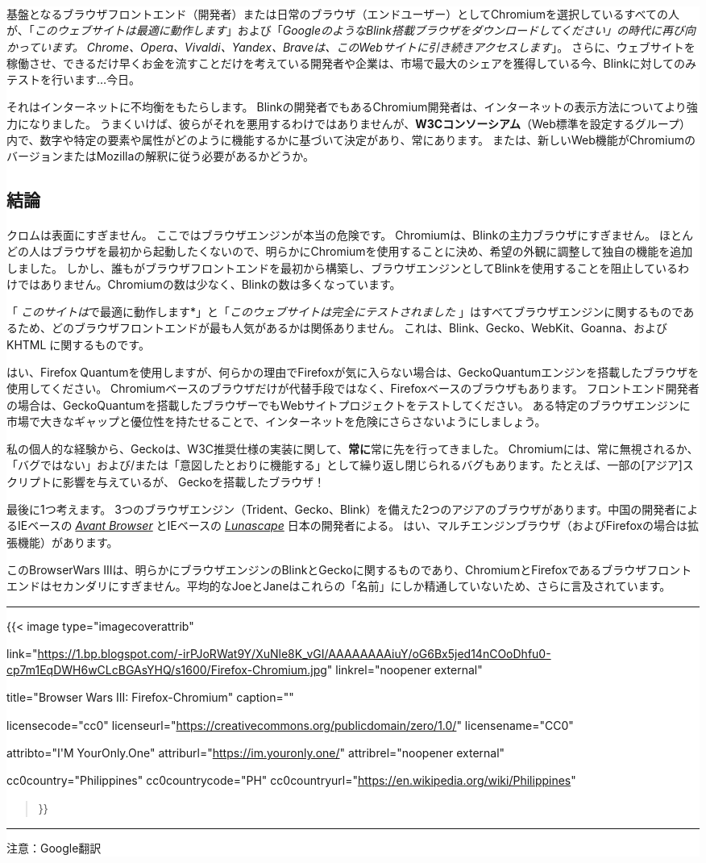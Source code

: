 基盤となるブラウザフロントエンド（開発者）または日常のブラウザ（エンドユーザー）としてChromiumを選択しているすべての人が、「*このウェブサイトは最適に動作します*」および「*GoogleのようなBlink搭載ブラウザをダウンロードしてください」の時代に再び向かっています。 Chrome、Opera、Vivaldi、Yandex、Braveは、このWebサイトに引き続きアクセスします*」。 さらに、ウェブサイトを稼働させ、できるだけ早くお金を流すことだけを考えている開発者や企業は、市場で最大のシェアを獲得している今、Blinkに対してのみテストを行います…今日。

それはインターネットに不均衡をもたらします。 Blinkの開発者でもあるChromium開発者は、インターネットの表示方法についてより強力になりました。 うまくいけば、彼らがそれを悪用するわけではありませんが、**W3Cコンソーシアム**（Web標準を設定するグループ）内で、数字や特定の要素や属性がどのように機能するかに基づいて決定があり、常にあります。 または、新しいWeb機能がChromiumのバージョンまたはMozillaの解釈に従う必要があるかどうか。

## 結論

クロムは表面にすぎません。 ここではブラウザエンジンが本当の危険です。 Chromiumは、Blinkの主力ブラウザにすぎません。 ほとんどの人はブラウザを最初から起動したくないので、明らかにChromiumを使用することに決め、希望の外観に調整して独自の機能を追加しました。 しかし、誰もがブラウザフロントエンドを最初から構築し、ブラウザエンジンとしてBlinkを使用することを阻止しているわけではありません。Chromiumの数は少なく、Blinkの数は多くなっています。

「 *このサイトは*で最適に動作します*」と「*このウェブサイトは完全にテストされました* 」はすべてブラウザエンジンに関するものであるため、どのブラウザフロントエンドが最も人気があるかは関係ありません。 これは、Blink、Gecko、WebKit、Goanna、および KHTML に関するものです。

はい、Firefox Quantumを使用しますが、何らかの理由でFirefoxが気に入らない場合は、GeckoQuantumエンジンを搭載したブラウザを使用してください。 Chromiumベースのブラウザだけが代替手段ではなく、Firefoxベースのブラウザもあります。 フロントエンド開発者の場合は、GeckoQuantumを搭載したブラウザーでもWebサイトプロジェクトをテストしてください。 ある特定のブラウザエンジンに市場で大きなギャップと優位性を持たせることで、インターネットを危険にさらさないようにしましょう。

私の個人的な経験から、Geckoは、W3C推奨仕様の実装に関して、**常に**常に先を行ってきました。 Chromiumには、常に無視されるか、「バグではない」および/または「意図したとおりに機能する」として繰り返し閉じられるバグもあります。たとえば、一部の[アジア]スクリプトに影響を与えているが、 Geckoを搭載したブラウザ！

最後に1つ考えます。 3つのブラウザエンジン（Trident、Gecko、Blink）を備えた2つのアジアのブラウザがあります。中国の開発者によるIEベースの *[Avant Browser](http://www.avantbrowser.com)* とIEベースの *[Lunascape](https://www.lunascape.tv)* 日本の開発者による。 はい、マルチエンジンブラウザ（およびFirefoxの場合は拡張機能）があります。

このBrowserWars IIIは、明らかにブラウザエンジンのBlinkとGeckoに関するものであり、ChromiumとFirefoxであるブラウザフロントエンドはセカンダリにすぎません。平均的なJoeとJaneはこれらの「名前」にしか精通していないため、さらに言及されています。

---

{{< image
  type="imagecoverattrib"

  link="https://1.bp.blogspot.com/-irPJoRWat9Y/XuNle8K_vGI/AAAAAAAAiuY/oG6Bx5jed14nCOoDhfu0-cp7m1EqDWH6wCLcBGAsYHQ/s1600/Firefox-Chromium.jpg"
  linkrel="noopener external"

  title="Browser Wars III: Firefox-Chromium"
  caption=""

  licensecode="cc0"
  licenseurl="https://creativecommons.org/publicdomain/zero/1.0/"
  licensename="CC0"

  attribto="I'M YourOnly.One"
  attriburl="https://im.youronly.one/"
  attribrel="noopener external"

  cc0country="Philippines"
  cc0countrycode="PH"
  cc0countryurl="https://en.wikipedia.org/wiki/Philippines"
>}}

---

注意：Google翻訳
